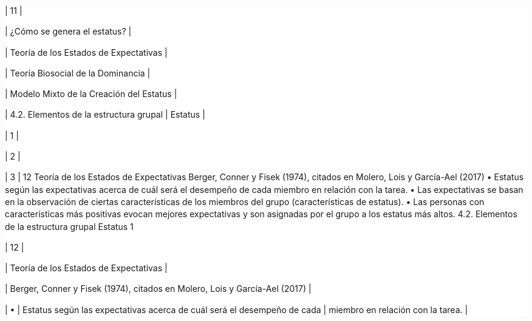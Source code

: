 
| 11 |


| ¿Cómo se genera el estatus? |


| Teoría de los Estados de Expectativas |


| Teoría Biosocial de la Dominancia |


| Modelo Mixto de la Creación del Estatus |


| 4.2. Elementos de la estructura grupal |
Estatus |


| 1 |


| 2 |


| 3 |
12
Teoría de los Estados de Expectativas
Berger, Conner y Fisek (1974), citados en Molero, Lois y García-Ael (2017)
•
Estatus según las expectativas acerca de cuál será el desempeño de cada miembro en relación con la tarea.
•
Las expectativas se basan en la observación de ciertas características de los miembros del grupo (características de estatus).
•
Las personas con características más positivas evocan mejores expectativas y son asignadas por el grupo a los estatus más altos.
4.2. Elementos de la estructura grupal
Estatus
1


| 12 |


| Teoría de los Estados de Expectativas |


| Berger, Conner y Fisek (1974), citados en Molero, Lois y García-Ael (2017) |


| • |
Estatus según las expectativas acerca de cuál será el desempeño de cada | miembro en relación con la tarea. |
